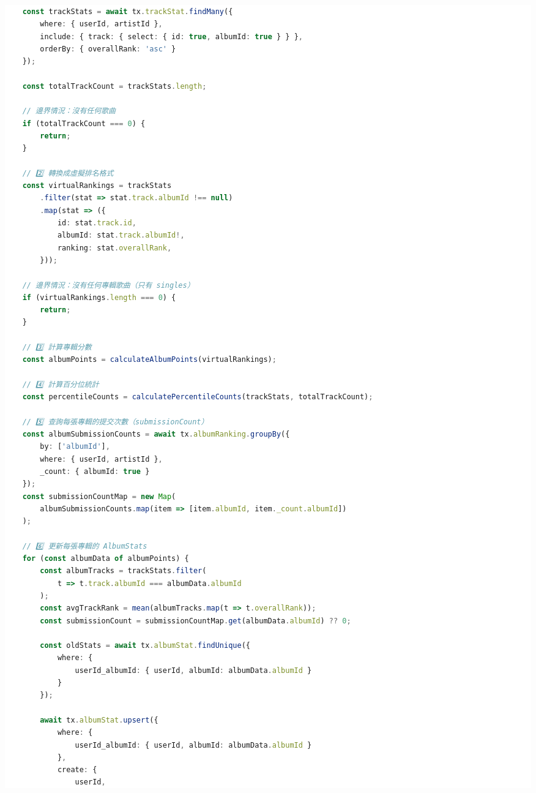```typescript
    const trackStats = await tx.trackStat.findMany({
        where: { userId, artistId },
        include: { track: { select: { id: true, albumId: true } } },
        orderBy: { overallRank: 'asc' }
    });

    const totalTrackCount = trackStats.length;

    // 邊界情況：沒有任何歌曲
    if (totalTrackCount === 0) {
        return;
    }

    // 2️⃣ 轉換成虛擬排名格式
    const virtualRankings = trackStats
        .filter(stat => stat.track.albumId !== null)
        .map(stat => ({
            id: stat.track.id,
            albumId: stat.track.albumId!,
            ranking: stat.overallRank,
        }));

    // 邊界情況：沒有任何專輯歌曲（只有 singles）
    if (virtualRankings.length === 0) {
        return;
    }

    // 3️⃣ 計算專輯分數
    const albumPoints = calculateAlbumPoints(virtualRankings);

    // 4️⃣ 計算百分位統計
    const percentileCounts = calculatePercentileCounts(trackStats, totalTrackCount);

    // 5️⃣ 查詢每張專輯的提交次數（submissionCount）
    const albumSubmissionCounts = await tx.albumRanking.groupBy({
        by: ['albumId'],
        where: { userId, artistId },
        _count: { albumId: true }
    });
    const submissionCountMap = new Map(
        albumSubmissionCounts.map(item => [item.albumId, item._count.albumId])
    );

    // 6️⃣ 更新每張專輯的 AlbumStats
    for (const albumData of albumPoints) {
        const albumTracks = trackStats.filter(
            t => t.track.albumId === albumData.albumId
        );
        const avgTrackRank = mean(albumTracks.map(t => t.overallRank));
        const submissionCount = submissionCountMap.get(albumData.albumId) ?? 0;

        const oldStats = await tx.albumStat.findUnique({
            where: {
                userId_albumId: { userId, albumId: albumData.albumId }
            }
        });

        await tx.albumStat.upsert({
            where: {
                userId_albumId: { userId, albumId: albumData.albumId }
            },
            create: {
                userId,
```